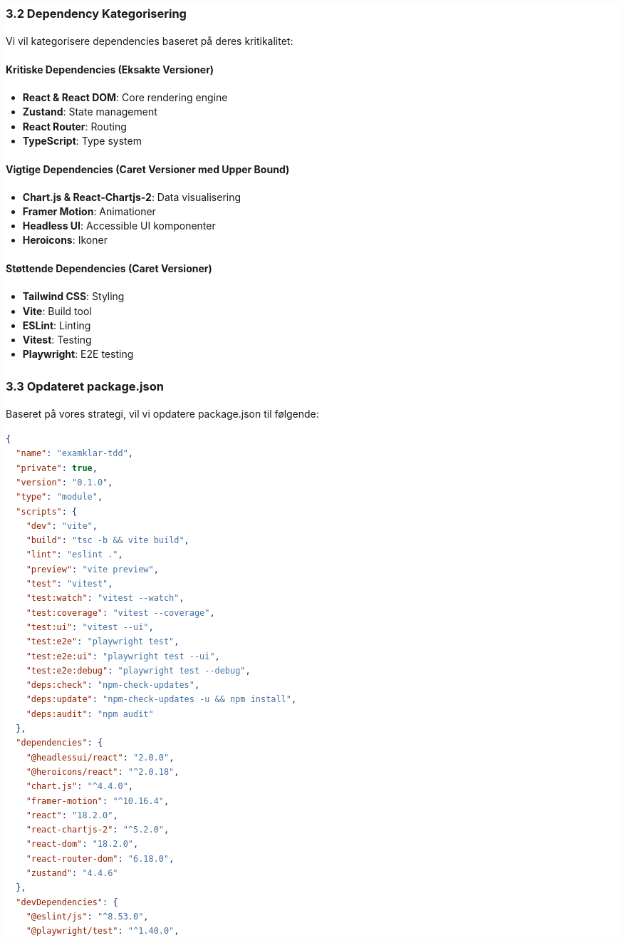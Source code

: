 ### 3.2 Dependency Kategorisering

Vi vil kategorisere dependencies baseret på deres kritikalitet:

#### Kritiske Dependencies (Eksakte Versioner)

- **React & React DOM**: Core rendering engine
- **Zustand**: State management
- **React Router**: Routing
- **TypeScript**: Type system

#### Vigtige Dependencies (Caret Versioner med Upper Bound)

- **Chart.js & React-Chartjs-2**: Data visualisering
- **Framer Motion**: Animationer
- **Headless UI**: Accessible UI komponenter
- **Heroicons**: Ikoner

#### Støttende Dependencies (Caret Versioner)

- **Tailwind CSS**: Styling
- **Vite**: Build tool
- **ESLint**: Linting
- **Vitest**: Testing
- **Playwright**: E2E testing

### 3.3 Opdateret package.json

Baseret på vores strategi, vil vi opdatere package.json til følgende:

```json
{
  "name": "examklar-tdd",
  "private": true,
  "version": "0.1.0",
  "type": "module",
  "scripts": {
    "dev": "vite",
    "build": "tsc -b && vite build",
    "lint": "eslint .",
    "preview": "vite preview",
    "test": "vitest",
    "test:watch": "vitest --watch",
    "test:coverage": "vitest --coverage",
    "test:ui": "vitest --ui",
    "test:e2e": "playwright test",
    "test:e2e:ui": "playwright test --ui",
    "test:e2e:debug": "playwright test --debug",
    "deps:check": "npm-check-updates",
    "deps:update": "npm-check-updates -u && npm install",
    "deps:audit": "npm audit"
  },
  "dependencies": {
    "@headlessui/react": "2.0.0",
    "@heroicons/react": "^2.0.18",
    "chart.js": "^4.4.0",
    "framer-motion": "^10.16.4",
    "react": "18.2.0",
    "react-chartjs-2": "^5.2.0",
    "react-dom": "18.2.0",
    "react-router-dom": "6.18.0",
    "zustand": "4.4.6"
  },
  "devDependencies": {
    "@eslint/js": "^8.53.0",
    "@playwright/test": "^1.40.0",
```